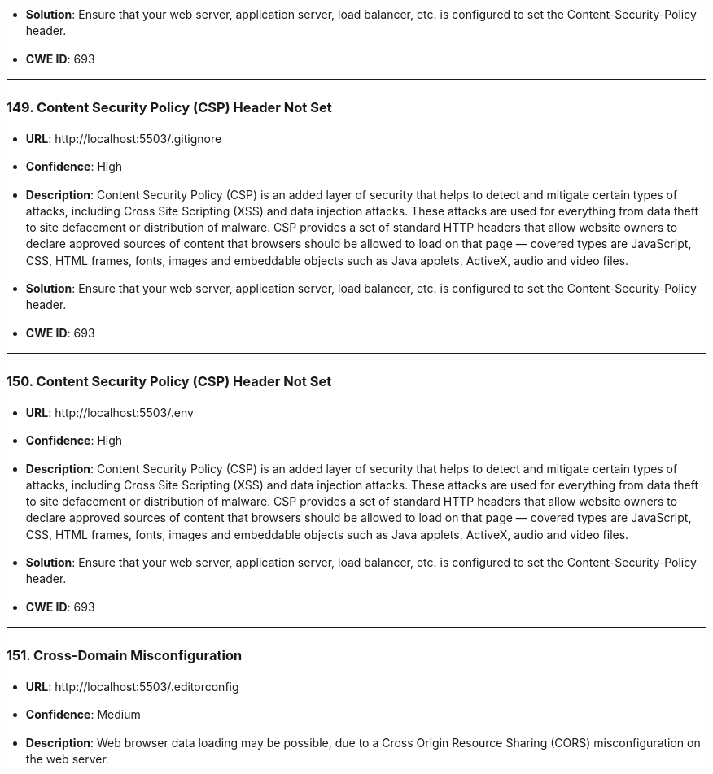 - **Solution**: Ensure that your web server, application server, load balancer, etc. is configured to set the Content-Security-Policy header.

- **CWE ID**: 693


---

### 149. Content Security Policy (CSP) Header Not Set

- **URL**: http://localhost:5503/.gitignore

- **Confidence**: High

- **Description**: Content Security Policy (CSP) is an added layer of security that helps to detect and mitigate certain types of attacks, including Cross Site Scripting (XSS) and data injection attacks. These attacks are used for everything from data theft to site defacement or distribution of malware. CSP provides a set of standard HTTP headers that allow website owners to declare approved sources of content that browsers should be allowed to load on that page — covered types are JavaScript, CSS, HTML frames, fonts, images and embeddable objects such as Java applets, ActiveX, audio and video files.

- **Solution**: Ensure that your web server, application server, load balancer, etc. is configured to set the Content-Security-Policy header.

- **CWE ID**: 693


---

### 150. Content Security Policy (CSP) Header Not Set

- **URL**: http://localhost:5503/.env

- **Confidence**: High

- **Description**: Content Security Policy (CSP) is an added layer of security that helps to detect and mitigate certain types of attacks, including Cross Site Scripting (XSS) and data injection attacks. These attacks are used for everything from data theft to site defacement or distribution of malware. CSP provides a set of standard HTTP headers that allow website owners to declare approved sources of content that browsers should be allowed to load on that page — covered types are JavaScript, CSS, HTML frames, fonts, images and embeddable objects such as Java applets, ActiveX, audio and video files.

- **Solution**: Ensure that your web server, application server, load balancer, etc. is configured to set the Content-Security-Policy header.

- **CWE ID**: 693


---

### 151. Cross-Domain Misconfiguration

- **URL**: http://localhost:5503/.editorconfig

- **Confidence**: Medium

- **Description**: Web browser data loading may be possible, due to a Cross Origin Resource Sharing (CORS) misconfiguration on the web server.
